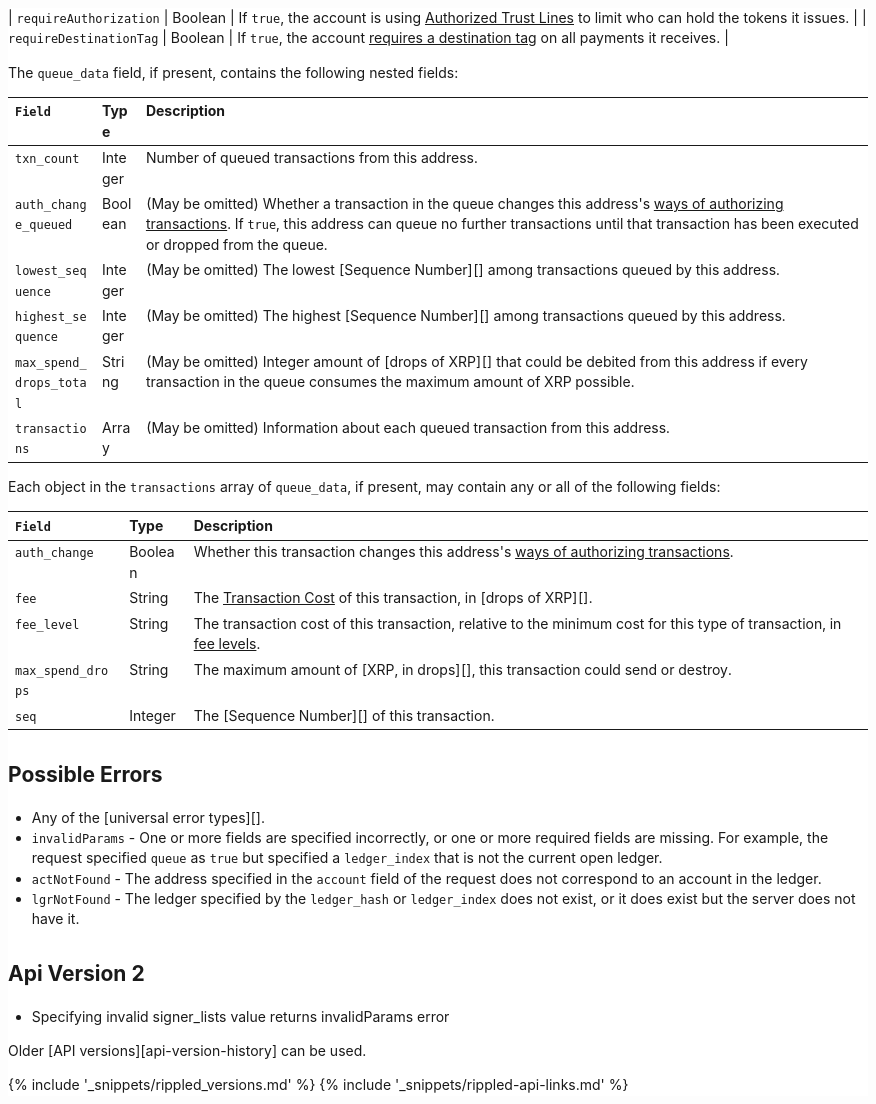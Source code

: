 | `requireAuthorization` | Boolean | If `true`, the account is using [Authorized Trust Lines](authorized-trust-lines.html) to limit who can hold the tokens it issues. |
| `requireDestinationTag` | Boolean | If `true`, the account [requires a destination tag](require-destination-tags.html) on all payments it receives. |

The `queue_data` field, if present, contains the following nested fields:

| `Field`                 | Type    | Description                              |
|:------------------------|:--------|:-----------------------------------------|
| `txn_count`             | Integer | Number of queued transactions from this address. |
| `auth_change_queued`    | Boolean | (May be omitted) Whether a transaction in the queue changes this address's [ways of authorizing transactions](transaction-basics.html#authorizing-transactions). If `true`, this address can queue no further transactions until that transaction has been executed or dropped from the queue. |
| `lowest_sequence`       | Integer | (May be omitted) The lowest [Sequence Number][] among transactions queued by this address. |
| `highest_sequence`      | Integer | (May be omitted) The highest [Sequence Number][] among transactions queued by this address. |
| `max_spend_drops_total` | String  | (May be omitted) Integer amount of [drops of XRP][] that could be debited from this address if every transaction in the queue consumes the maximum amount of XRP possible. |
| `transactions`          | Array   | (May be omitted) Information about each queued transaction from this address. |

Each object in the `transactions` array of `queue_data`, if present, may contain any or all of the following fields:

| `Field`           | Type    | Description                                    |
|:------------------|:--------|:-----------------------------------------------|
| `auth_change`     | Boolean | Whether this transaction changes this address's [ways of authorizing transactions](transaction-basics.html#authorizing-transactions). |
| `fee`             | String  | The [Transaction Cost](transaction-cost.html) of this transaction, in [drops of XRP][]. |
| `fee_level`       | String  | The transaction cost of this transaction, relative to the minimum cost for this type of transaction, in [fee levels][]. |
| `max_spend_drops` | String  | The maximum amount of [XRP, in drops][], this transaction could send or destroy. |
| `seq`             | Integer | The [Sequence Number][] of this transaction.   |

## Possible Errors

* Any of the [universal error types][].
* `invalidParams` - One or more fields are specified incorrectly, or one or more required fields are missing. For example, the request specified `queue` as `true` but specified a `ledger_index` that is not the current open ledger.
* `actNotFound` - The address specified in the `account` field of the request does not correspond to an account in the ledger.
* `lgrNotFound` - The ledger specified by the `ledger_hash` or `ledger_index` does not exist, or it does exist but the server does not have it.

## Api Version 2
* Specifying invalid signer_lists value returns invalidParams error

Older [API versions][api-version-history] can be used.

[fee levels]: transaction-cost.html#fee-levels
{% include '_snippets/rippled_versions.md' %}
{% include '_snippets/rippled-api-links.md' %}
